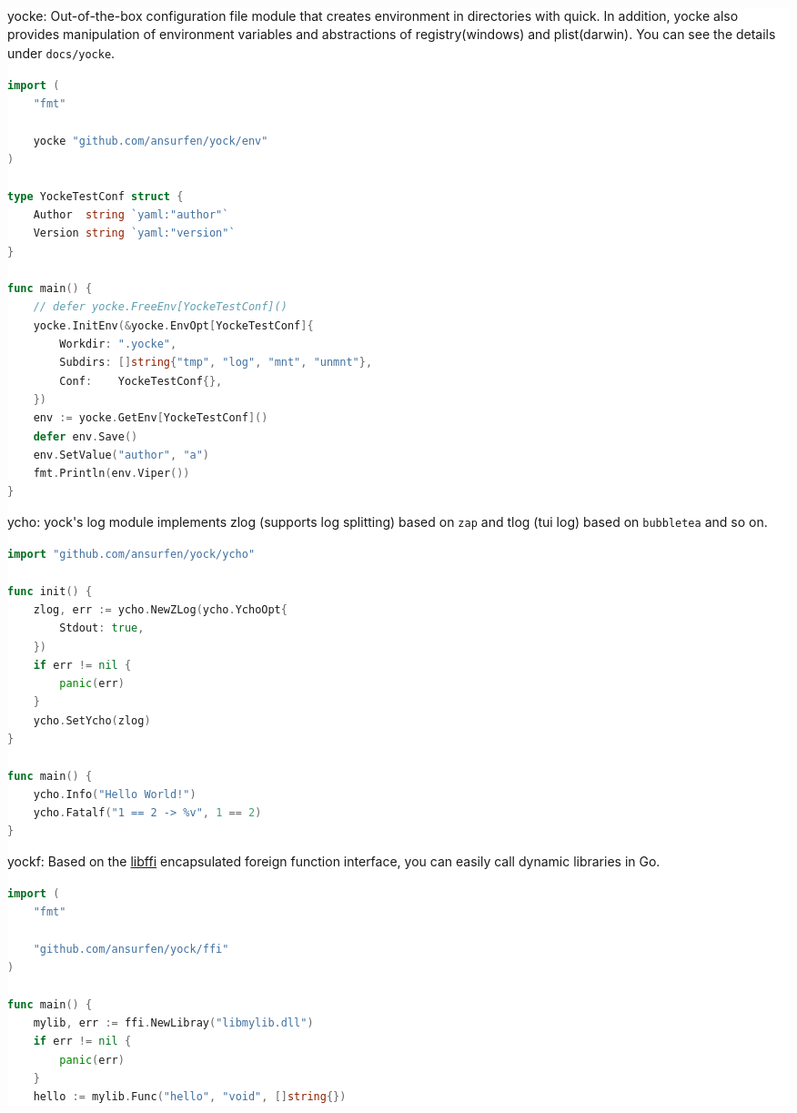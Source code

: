 yocke: Out-of-the-box configuration file module that creates environment in directories with quick. In addition, yocke also provides manipulation of environment variables and abstractions of registry(windows) and plist(darwin). You can see the details under `docs/yocke`.
```go
import (
	"fmt"

	yocke "github.com/ansurfen/yock/env"
)

type YockeTestConf struct {
	Author  string `yaml:"author"`
	Version string `yaml:"version"`
}

func main() {
	// defer yocke.FreeEnv[YockeTestConf]()
	yocke.InitEnv(&yocke.EnvOpt[YockeTestConf]{
		Workdir: ".yocke",
		Subdirs: []string{"tmp", "log", "mnt", "unmnt"},
		Conf:    YockeTestConf{},
	})
	env := yocke.GetEnv[YockeTestConf]()
	defer env.Save()
	env.SetValue("author", "a")
	fmt.Println(env.Viper())
}
```

ycho: yock's log module implements zlog (supports log splitting) based on `zap` and tlog (tui log) based on `bubbletea` and so on.
```go
import "github.com/ansurfen/yock/ycho"

func init() {
	zlog, err := ycho.NewZLog(ycho.YchoOpt{
		Stdout: true,
	})
	if err != nil {
		panic(err)
	}
	ycho.SetYcho(zlog)
}

func main() {
	ycho.Info("Hello World!")
	ycho.Fatalf("1 == 2 -> %v", 1 == 2)
}
```

yockf: Based on the [libffi](https://github.com/libffi/libffi) encapsulated foreign function interface, you can easily call dynamic libraries in Go.
```go
import (
	"fmt"

	"github.com/ansurfen/yock/ffi"
)

func main() {
	mylib, err := ffi.NewLibray("libmylib.dll")
	if err != nil {
		panic(err)
	}
	hello := mylib.Func("hello", "void", []string{})
```